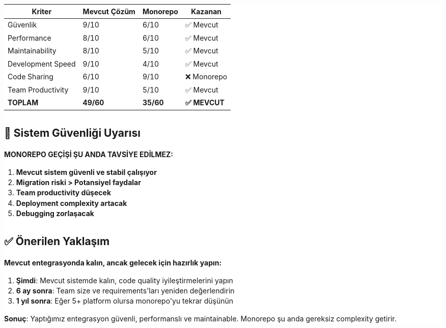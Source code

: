 | Kriter            | Mevcut Çözüm | Monorepo  | Kazanan       |
| ----------------- | ------------ | --------- | ------------- |
| Güvenlik          | 9/10         | 6/10      | ✅ Mevcut     |
| Performance       | 8/10         | 6/10      | ✅ Mevcut     |
| Maintainability   | 8/10         | 5/10      | ✅ Mevcut     |
| Development Speed | 9/10         | 4/10      | ✅ Mevcut     |
| Code Sharing      | 6/10         | 9/10      | ❌ Monorepo   |
| Team Productivity | 9/10         | 5/10      | ✅ Mevcut     |
| **TOPLAM**        | **49/60**    | **35/60** | **✅ MEVCUT** |

## 🚨 **Sistem Güvenliği Uyarısı**

**MONOREPO GEÇİŞİ ŞU ANDA TAVSİYE EDİLMEZ:**

1. **Mevcut sistem güvenli ve stabil çalışıyor**
2. **Migration riski > Potansiyel faydalar**
3. **Team productivity düşecek**
4. **Deployment complexity artacak**
5. **Debugging zorlaşacak**

## ✅ **Önerilen Yaklaşım**

**Mevcut entegrasyonda kalın, ancak gelecek için hazırlık yapın:**

1. **Şimdi**: Mevcut sistemde kalın, code quality iyileştirmelerini yapın
2. **6 ay sonra**: Team size ve requirements'ları yeniden değerlendirin
3. **1 yıl sonra**: Eğer 5+ platform olursa monorepo'yu tekrar düşünün

**Sonuç**: Yaptığımız entegrasyon güvenli, performanslı ve maintainable. Monorepo şu anda gereksiz complexity getirir.
